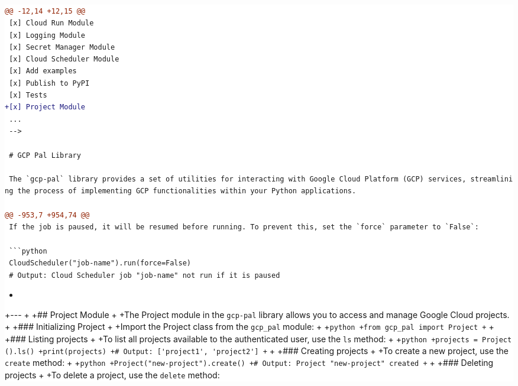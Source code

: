 ```diff
@@ -12,14 +12,15 @@
 [x] Cloud Run Module
 [x] Logging Module
 [x] Secret Manager Module
 [x] Cloud Scheduler Module
 [x] Add examples
 [x] Publish to PyPI
 [x] Tests
+[x] Project Module
 ...
 -->
 
 # GCP Pal Library
 
 The `gcp-pal` library provides a set of utilities for interacting with Google Cloud Platform (GCP) services, streamlining the process of implementing GCP functionalities within your Python applications.
 
@@ -953,7 +954,74 @@
 If the job is paused, it will be resumed before running. To prevent this, set the `force` parameter to `False`:
 
 ```python
 CloudScheduler("job-name").run(force=False)
 # Output: Cloud Scheduler job "job-name" not run if it is paused
 ```
 
+
+---
+
+## Project Module
+
+The Project module in the `gcp-pal` library allows you to access and manage Google Cloud projects.
+
+### Initializing Project
+
+Import the Project class from the `gcp_pal` module:
+
+```python
+from gcp_pal import Project
+```
+
+### Listing projects
+
+To list all projects available to the authenticated user, use the `ls` method:
+
+```python
+projects = Project().ls()
+print(projects)
+# Output: ['project1', 'project2']
+```
+
+### Creating projects
+
+To create a new project, use the `create` method:
+
+```python
+Project("new-project").create()
+# Output: Project "new-project" created
+```
+
+### Deleting projects
+
+To delete a project, use the `delete` method: